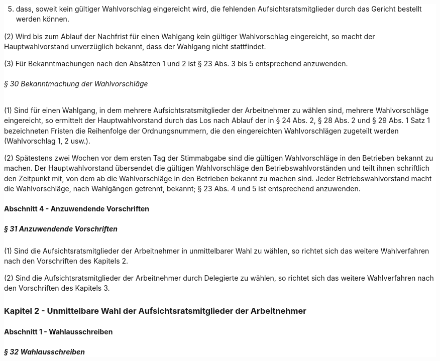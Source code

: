 
5.  dass, soweit kein gültiger Wahlvorschlag eingereicht wird, die
    fehlenden Aufsichtsratsmitglieder durch das Gericht bestellt werden
    können.




(2) Wird bis zum Ablauf der Nachfrist für einen Wahlgang kein gültiger
Wahlvorschlag eingereicht, so macht der Hauptwahlvorstand unverzüglich
bekannt, dass der Wahlgang nicht stattfindet.

(3) Für Bekanntmachungen nach den Absätzen 1 und 2 ist § 23 Abs. 3 bis
5 entsprechend anzuwenden.


###### § 30 Bekanntmachung der Wahlvorschläge

(1) Sind für einen Wahlgang, in dem mehrere Aufsichtsratsmitglieder
der Arbeitnehmer zu wählen sind, mehrere Wahlvorschläge eingereicht,
so ermittelt der Hauptwahlvorstand durch das Los nach Ablauf der in §
24 Abs. 2, § 28 Abs. 2 und § 29 Abs. 1 Satz 1 bezeichneten Fristen die
Reihenfolge der Ordnungsnummern, die den eingereichten Wahlvorschlägen
zugeteilt werden (Wahlvorschlag 1, 2 usw.).

(2) Spätestens zwei Wochen vor dem ersten Tag der Stimmabgabe sind die
gültigen Wahlvorschläge in den Betrieben bekannt zu machen. Der
Hauptwahlvorstand übersendet die gültigen Wahlvorschläge den
Betriebswahlvorständen und teilt ihnen schriftlich den Zeitpunkt mit,
von dem ab die Wahlvorschläge in den Betrieben bekannt zu machen sind.
Jeder Betriebswahlvorstand macht die Wahlvorschläge, nach Wahlgängen
getrennt, bekannt; § 23 Abs. 4 und 5 ist entsprechend anzuwenden.


#### Abschnitt 4 - Anzuwendende Vorschriften



##### § 31 Anzuwendende Vorschriften

(1) Sind die Aufsichtsratsmitglieder der Arbeitnehmer in unmittelbarer
Wahl zu wählen, so richtet sich das weitere Wahlverfahren nach den
Vorschriften des Kapitels 2.

(2) Sind die Aufsichtsratsmitglieder der Arbeitnehmer durch Delegierte
zu wählen, so richtet sich das weitere Wahlverfahren nach den
Vorschriften des Kapitels 3.


### Kapitel 2 - Unmittelbare Wahl der Aufsichtsratsmitglieder der Arbeitnehmer



#### Abschnitt 1 - Wahlausschreiben



##### § 32 Wahlausschreiben
